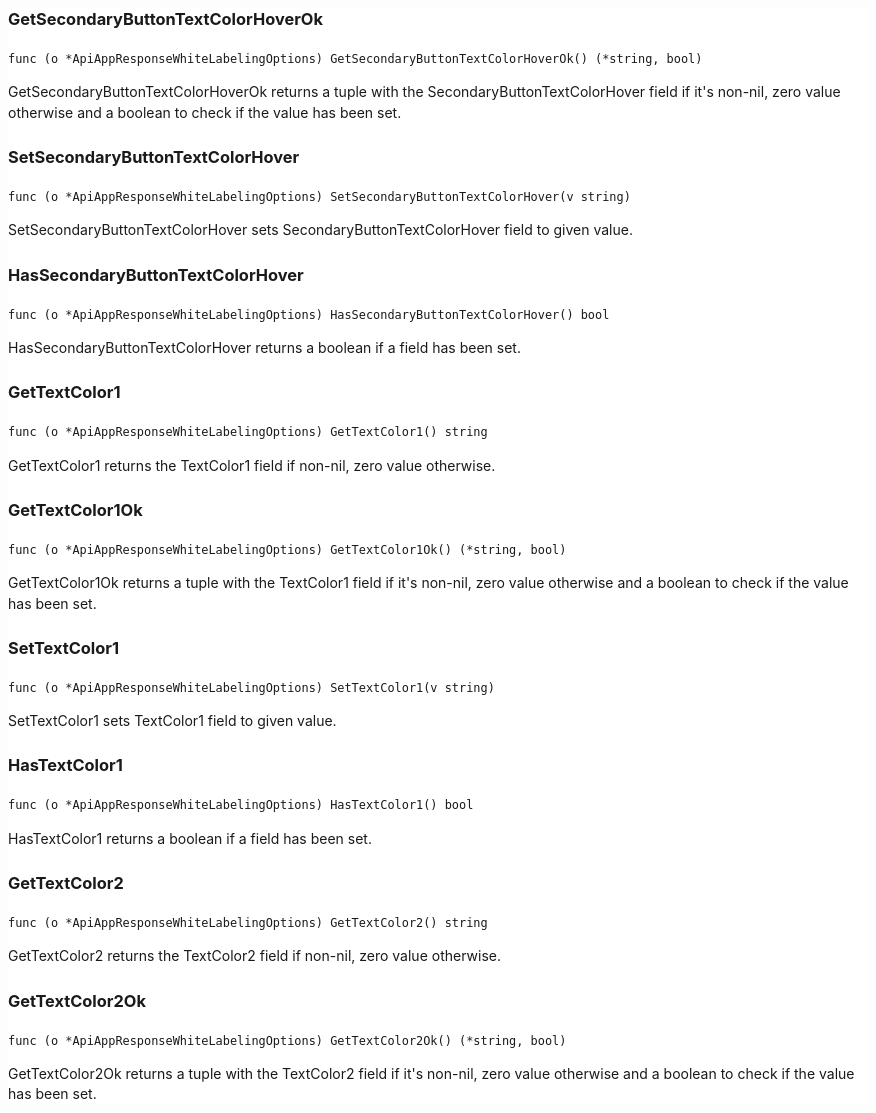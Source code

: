### GetSecondaryButtonTextColorHoverOk

`func (o *ApiAppResponseWhiteLabelingOptions) GetSecondaryButtonTextColorHoverOk() (*string, bool)`

GetSecondaryButtonTextColorHoverOk returns a tuple with the SecondaryButtonTextColorHover field if it's non-nil, zero value otherwise
and a boolean to check if the value has been set.

### SetSecondaryButtonTextColorHover

`func (o *ApiAppResponseWhiteLabelingOptions) SetSecondaryButtonTextColorHover(v string)`

SetSecondaryButtonTextColorHover sets SecondaryButtonTextColorHover field to given value.

### HasSecondaryButtonTextColorHover

`func (o *ApiAppResponseWhiteLabelingOptions) HasSecondaryButtonTextColorHover() bool`

HasSecondaryButtonTextColorHover returns a boolean if a field has been set.

### GetTextColor1

`func (o *ApiAppResponseWhiteLabelingOptions) GetTextColor1() string`

GetTextColor1 returns the TextColor1 field if non-nil, zero value otherwise.

### GetTextColor1Ok

`func (o *ApiAppResponseWhiteLabelingOptions) GetTextColor1Ok() (*string, bool)`

GetTextColor1Ok returns a tuple with the TextColor1 field if it's non-nil, zero value otherwise
and a boolean to check if the value has been set.

### SetTextColor1

`func (o *ApiAppResponseWhiteLabelingOptions) SetTextColor1(v string)`

SetTextColor1 sets TextColor1 field to given value.

### HasTextColor1

`func (o *ApiAppResponseWhiteLabelingOptions) HasTextColor1() bool`

HasTextColor1 returns a boolean if a field has been set.

### GetTextColor2

`func (o *ApiAppResponseWhiteLabelingOptions) GetTextColor2() string`

GetTextColor2 returns the TextColor2 field if non-nil, zero value otherwise.

### GetTextColor2Ok

`func (o *ApiAppResponseWhiteLabelingOptions) GetTextColor2Ok() (*string, bool)`

GetTextColor2Ok returns a tuple with the TextColor2 field if it's non-nil, zero value otherwise
and a boolean to check if the value has been set.
